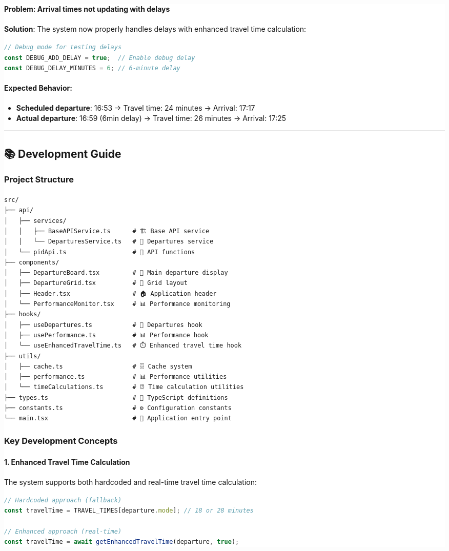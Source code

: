 #### **Problem**: Arrival times not updating with delays
**Solution**: The system now properly handles delays with enhanced travel time calculation:

```typescript
// Debug mode for testing delays
const DEBUG_ADD_DELAY = true;  // Enable debug delay
const DEBUG_DELAY_MINUTES = 6; // 6-minute delay
```

#### **Expected Behavior**:
- **Scheduled departure**: 16:53 → Travel time: 24 minutes → Arrival: 17:17
- **Actual departure**: 16:59 (6min delay) → Travel time: 26 minutes → Arrival: 17:25

---

## 📚 Development Guide

### **Project Structure**
```
src/
├── api/
│   ├── services/
│   │   ├── BaseAPIService.ts      # 🏗️ Base API service
│   │   └── DeparturesService.ts   # 🚆 Departures service
│   └── pidApi.ts                  # 🔄 API functions
├── components/
│   ├── DepartureBoard.tsx         # 🚆 Main departure display
│   ├── DepartureGrid.tsx          # 📱 Grid layout
│   ├── Header.tsx                 # 🏠 Application header
│   └── PerformanceMonitor.tsx     # 📊 Performance monitoring
├── hooks/
│   ├── useDepartures.ts           # 🎣 Departures hook
│   ├── usePerformance.ts          # 📊 Performance hook
│   └── useEnhancedTravelTime.ts   # ⏱️ Enhanced travel time hook
├── utils/
│   ├── cache.ts                   # 🗄️ Cache system
│   ├── performance.ts             # 📊 Performance utilities
│   └── timeCalculations.ts        # ⏰ Time calculation utilities
├── types.ts                       # 📝 TypeScript definitions
├── constants.ts                   # ⚙️ Configuration constants
└── main.tsx                       # 🚀 Application entry point
```

### **Key Development Concepts**

#### **1. Enhanced Travel Time Calculation**
The system supports both hardcoded and real-time travel time calculation:

```typescript
// Hardcoded approach (fallback)
const travelTime = TRAVEL_TIMES[departure.mode]; // 18 or 28 minutes

// Enhanced approach (real-time)
const travelTime = await getEnhancedTravelTime(departure, true);
```
